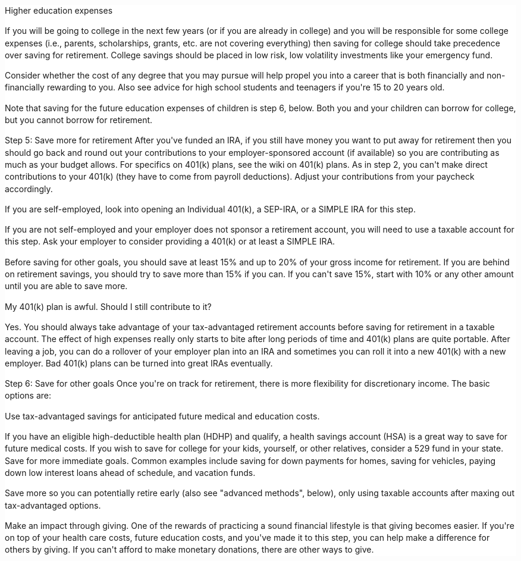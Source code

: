 Higher education expenses

If you will be going to college in the next few years (or if you are already in college) and you will be responsible for some college expenses (i.e., parents, scholarships, grants, etc. are not covering everything) then saving for college should take precedence over saving for retirement. College savings should be placed in low risk, low volatility investments like your emergency fund.

Consider whether the cost of any degree that you may pursue will help propel you into a career that is both financially and non-financially rewarding to you. Also see advice for high school students and teenagers if you're 15 to 20 years old.

Note that saving for the future education expenses of children is step 6, below. Both you and your children can borrow for college, but you cannot borrow for retirement.

Step 5: Save more for retirement
After you've funded an IRA, if you still have money you want to put away for retirement then you should go back and round out your contributions to your employer-sponsored account (if available) so you are contributing as much as your budget allows. For specifics on 401(k) plans, see the wiki on 401(k) plans. As in step 2, you can't make direct contributions to your 401(k) (they have to come from payroll deductions). Adjust your contributions from your paycheck accordingly.

If you are self-employed, look into opening an Individual 401(k), a SEP-IRA, or a SIMPLE IRA for this step.

If you are not self-employed and your employer does not sponsor a retirement account, you will need to use a taxable account for this step. Ask your employer to consider providing a 401(k) or at least a SIMPLE IRA.

Before saving for other goals, you should save at least 15% and up to 20% of your gross income for retirement. If you are behind on retirement savings, you should try to save more than 15% if you can. If you can't save 15%, start with 10% or any other amount until you are able to save more.

My 401(k) plan is awful. Should I still contribute to it?

Yes. You should always take advantage of your tax-advantaged retirement accounts before saving for retirement in a taxable account. The effect of high expenses really only starts to bite after long periods of time and 401(k) plans are quite portable. After leaving a job, you can do a rollover of your employer plan into an IRA and sometimes you can roll it into a new 401(k) with a new employer. Bad 401(k) plans can be turned into great IRAs eventually.

Step 6: Save for other goals
Once you're on track for retirement, there is more flexibility for discretionary income. The basic options are:

Use tax-advantaged savings for anticipated future medical and education costs.

If you have an eligible high-deductible health plan (HDHP) and qualify, a health savings account (HSA) is a great way to save for future medical costs.
If you wish to save for college for your kids, yourself, or other relatives, consider a 529 fund in your state.
Save for more immediate goals. Common examples include saving for down payments for homes, saving for vehicles, paying down low interest loans ahead of schedule, and vacation funds.

Save more so you can potentially retire early (also see "advanced methods", below), only using taxable accounts after maxing out tax-advantaged options.

Make an impact through giving. One of the rewards of practicing a sound financial lifestyle is that giving becomes easier. If you're on top of your health care costs, future education costs, and you've made it to this step, you can help make a difference for others by giving. If you can't afford to make monetary donations, there are other ways to give.
